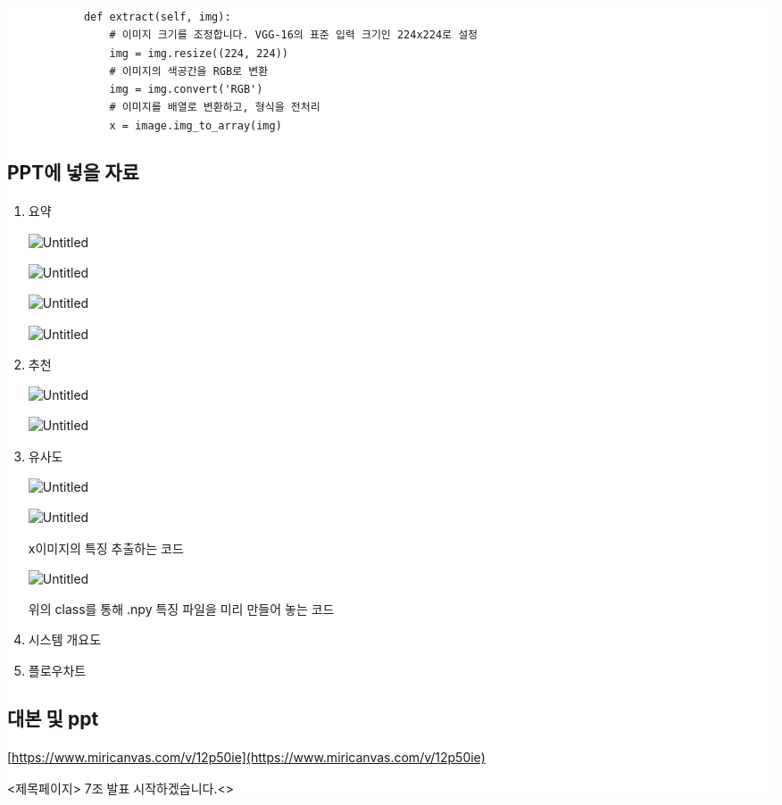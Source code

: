                 def extract(self, img):
                    # 이미지 크기를 조정합니다. VGG-16의 표준 입력 크기인 224x224로 설정
                    img = img.resize((224, 224))
                    # 이미지의 색공간을 RGB로 변환
                    img = img.convert('RGB')
                    # 이미지를 배열로 변환하고, 형식을 전처리
                    x = image.img_to_array(img)
    

## PPT에 넣을 자료

1. 요약
    
    ![Untitled](%E1%84%8C%E1%85%A6%E1%84%91%E1%85%AE%E1%86%B7%20%E1%84%8B%E1%85%AD%E1%84%8B%E1%85%A3%E1%86%A8,%20%E1%84%8E%E1%85%AE%E1%84%8E%E1%85%A5%E1%86%AB,%20%E1%84%8B%E1%85%B2%E1%84%89%E1%85%A1%E1%84%8C%E1%85%A6%E1%84%91%E1%85%AE%E1%86%B7%20%E1%84%8C%E1%85%A6%E1%84%80%E1%85%A9%E1%86%BC%20%E1%84%89%E1%85%A1%E1%84%8B%E1%85%B5%E1%84%90%E1%85%B3%20%E1%84%80%E1%85%AE%E1%84%8E%E1%85%AE%E1%86%A8%202fbcf4f31dea42929748ab794be872aa/Untitled%209.png)
    
    ![Untitled](%E1%84%8C%E1%85%A6%E1%84%91%E1%85%AE%E1%86%B7%20%E1%84%8B%E1%85%AD%E1%84%8B%E1%85%A3%E1%86%A8,%20%E1%84%8E%E1%85%AE%E1%84%8E%E1%85%A5%E1%86%AB,%20%E1%84%8B%E1%85%B2%E1%84%89%E1%85%A1%E1%84%8C%E1%85%A6%E1%84%91%E1%85%AE%E1%86%B7%20%E1%84%8C%E1%85%A6%E1%84%80%E1%85%A9%E1%86%BC%20%E1%84%89%E1%85%A1%E1%84%8B%E1%85%B5%E1%84%90%E1%85%B3%20%E1%84%80%E1%85%AE%E1%84%8E%E1%85%AE%E1%86%A8%202fbcf4f31dea42929748ab794be872aa/Untitled%2010.png)
    
    ![Untitled](%E1%84%8C%E1%85%A6%E1%84%91%E1%85%AE%E1%86%B7%20%E1%84%8B%E1%85%AD%E1%84%8B%E1%85%A3%E1%86%A8,%20%E1%84%8E%E1%85%AE%E1%84%8E%E1%85%A5%E1%86%AB,%20%E1%84%8B%E1%85%B2%E1%84%89%E1%85%A1%E1%84%8C%E1%85%A6%E1%84%91%E1%85%AE%E1%86%B7%20%E1%84%8C%E1%85%A6%E1%84%80%E1%85%A9%E1%86%BC%20%E1%84%89%E1%85%A1%E1%84%8B%E1%85%B5%E1%84%90%E1%85%B3%20%E1%84%80%E1%85%AE%E1%84%8E%E1%85%AE%E1%86%A8%202fbcf4f31dea42929748ab794be872aa/Untitled%2011.png)
    
    ![Untitled](%E1%84%8C%E1%85%A6%E1%84%91%E1%85%AE%E1%86%B7%20%E1%84%8B%E1%85%AD%E1%84%8B%E1%85%A3%E1%86%A8,%20%E1%84%8E%E1%85%AE%E1%84%8E%E1%85%A5%E1%86%AB,%20%E1%84%8B%E1%85%B2%E1%84%89%E1%85%A1%E1%84%8C%E1%85%A6%E1%84%91%E1%85%AE%E1%86%B7%20%E1%84%8C%E1%85%A6%E1%84%80%E1%85%A9%E1%86%BC%20%E1%84%89%E1%85%A1%E1%84%8B%E1%85%B5%E1%84%90%E1%85%B3%20%E1%84%80%E1%85%AE%E1%84%8E%E1%85%AE%E1%86%A8%202fbcf4f31dea42929748ab794be872aa/Untitled%2012.png)
    
2. 추천
    
    ![Untitled](%E1%84%8C%E1%85%A6%E1%84%91%E1%85%AE%E1%86%B7%20%E1%84%8B%E1%85%AD%E1%84%8B%E1%85%A3%E1%86%A8,%20%E1%84%8E%E1%85%AE%E1%84%8E%E1%85%A5%E1%86%AB,%20%E1%84%8B%E1%85%B2%E1%84%89%E1%85%A1%E1%84%8C%E1%85%A6%E1%84%91%E1%85%AE%E1%86%B7%20%E1%84%8C%E1%85%A6%E1%84%80%E1%85%A9%E1%86%BC%20%E1%84%89%E1%85%A1%E1%84%8B%E1%85%B5%E1%84%90%E1%85%B3%20%E1%84%80%E1%85%AE%E1%84%8E%E1%85%AE%E1%86%A8%202fbcf4f31dea42929748ab794be872aa/Untitled%2013.png)
    
    ![Untitled](%E1%84%8C%E1%85%A6%E1%84%91%E1%85%AE%E1%86%B7%20%E1%84%8B%E1%85%AD%E1%84%8B%E1%85%A3%E1%86%A8,%20%E1%84%8E%E1%85%AE%E1%84%8E%E1%85%A5%E1%86%AB,%20%E1%84%8B%E1%85%B2%E1%84%89%E1%85%A1%E1%84%8C%E1%85%A6%E1%84%91%E1%85%AE%E1%86%B7%20%E1%84%8C%E1%85%A6%E1%84%80%E1%85%A9%E1%86%BC%20%E1%84%89%E1%85%A1%E1%84%8B%E1%85%B5%E1%84%90%E1%85%B3%20%E1%84%80%E1%85%AE%E1%84%8E%E1%85%AE%E1%86%A8%202fbcf4f31dea42929748ab794be872aa/Untitled%2014.png)
    
3. 유사도
    
    ![Untitled](%E1%84%8C%E1%85%A6%E1%84%91%E1%85%AE%E1%86%B7%20%E1%84%8B%E1%85%AD%E1%84%8B%E1%85%A3%E1%86%A8,%20%E1%84%8E%E1%85%AE%E1%84%8E%E1%85%A5%E1%86%AB,%20%E1%84%8B%E1%85%B2%E1%84%89%E1%85%A1%E1%84%8C%E1%85%A6%E1%84%91%E1%85%AE%E1%86%B7%20%E1%84%8C%E1%85%A6%E1%84%80%E1%85%A9%E1%86%BC%20%E1%84%89%E1%85%A1%E1%84%8B%E1%85%B5%E1%84%90%E1%85%B3%20%E1%84%80%E1%85%AE%E1%84%8E%E1%85%AE%E1%86%A8%202fbcf4f31dea42929748ab794be872aa/Untitled%2015.png)
    
    ![Untitled](%E1%84%8C%E1%85%A6%E1%84%91%E1%85%AE%E1%86%B7%20%E1%84%8B%E1%85%AD%E1%84%8B%E1%85%A3%E1%86%A8,%20%E1%84%8E%E1%85%AE%E1%84%8E%E1%85%A5%E1%86%AB,%20%E1%84%8B%E1%85%B2%E1%84%89%E1%85%A1%E1%84%8C%E1%85%A6%E1%84%91%E1%85%AE%E1%86%B7%20%E1%84%8C%E1%85%A6%E1%84%80%E1%85%A9%E1%86%BC%20%E1%84%89%E1%85%A1%E1%84%8B%E1%85%B5%E1%84%90%E1%85%B3%20%E1%84%80%E1%85%AE%E1%84%8E%E1%85%AE%E1%86%A8%202fbcf4f31dea42929748ab794be872aa/Untitled%2016.png)
    
    x이미지의 특징 추출하는 코드 
    
    ![Untitled](%E1%84%8C%E1%85%A6%E1%84%91%E1%85%AE%E1%86%B7%20%E1%84%8B%E1%85%AD%E1%84%8B%E1%85%A3%E1%86%A8,%20%E1%84%8E%E1%85%AE%E1%84%8E%E1%85%A5%E1%86%AB,%20%E1%84%8B%E1%85%B2%E1%84%89%E1%85%A1%E1%84%8C%E1%85%A6%E1%84%91%E1%85%AE%E1%86%B7%20%E1%84%8C%E1%85%A6%E1%84%80%E1%85%A9%E1%86%BC%20%E1%84%89%E1%85%A1%E1%84%8B%E1%85%B5%E1%84%90%E1%85%B3%20%E1%84%80%E1%85%AE%E1%84%8E%E1%85%AE%E1%86%A8%202fbcf4f31dea42929748ab794be872aa/Untitled%2017.png)
    
    위의 class를 통해 .npy 특징 파일을 미리 만들어 놓는 코드
    
4. 시스템 개요도
5. 플로우차트

## 대본 및 ppt

[https://www.miricanvas.com/v/12p50ie](https://www.miricanvas.com/v/12p50ie)

<제목페이지>
7조 발표 시작하겠습니다.<>
